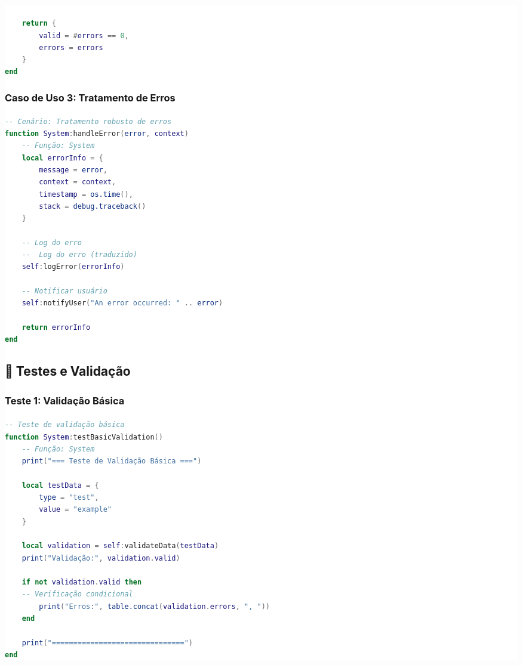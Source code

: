 ```lua
    
    return {
        valid = #errors == 0,
        errors = errors
    }
end
```

### **Caso de Uso 3: Tratamento de Erros**

```lua
-- Cenário: Tratamento robusto de erros
function System:handleError(error, context)
    -- Função: System
    local errorInfo = {
        message = error,
        context = context,
        timestamp = os.time(),
        stack = debug.traceback()
    }
    
    -- Log do erro
    --  Log do erro (traduzido)
    self:logError(errorInfo)
    
    -- Notificar usuário
    self:notifyUser("An error occurred: " .. error)
    
    return errorInfo
end
```

## 🧪 **Testes e Validação**

### **Teste 1: Validação Básica**

```lua
-- Teste de validação básica
function System:testBasicValidation()
    -- Função: System
    print("=== Teste de Validação Básica ===")
    
    local testData = {
        type = "test",
        value = "example"
    }
    
    local validation = self:validateData(testData)
    print("Validação:", validation.valid)
    
    if not validation.valid then
    -- Verificação condicional
        print("Erros:", table.concat(validation.errors, ", "))
    end
    
    print("===============================")
end
```
